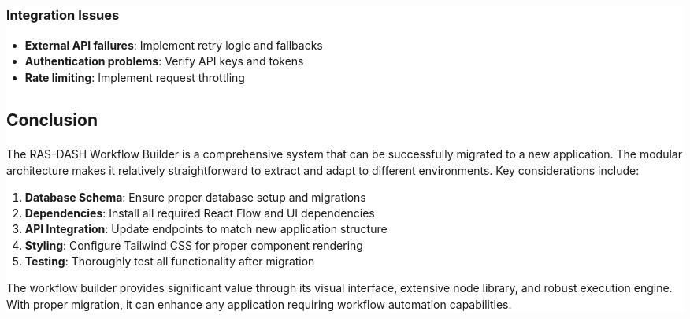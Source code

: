 ### Integration Issues
- **External API failures**: Implement retry logic and fallbacks
- **Authentication problems**: Verify API keys and tokens
- **Rate limiting**: Implement request throttling

## Conclusion

The RAS-DASH Workflow Builder is a comprehensive system that can be successfully migrated to a new application. The modular architecture makes it relatively straightforward to extract and adapt to different environments. Key considerations include:

1. **Database Schema**: Ensure proper database setup and migrations
2. **Dependencies**: Install all required React Flow and UI dependencies
3. **API Integration**: Update endpoints to match new application structure
4. **Styling**: Configure Tailwind CSS for proper component rendering
5. **Testing**: Thoroughly test all functionality after migration

The workflow builder provides significant value through its visual interface, extensive node library, and robust execution engine. With proper migration, it can enhance any application requiring workflow automation capabilities.